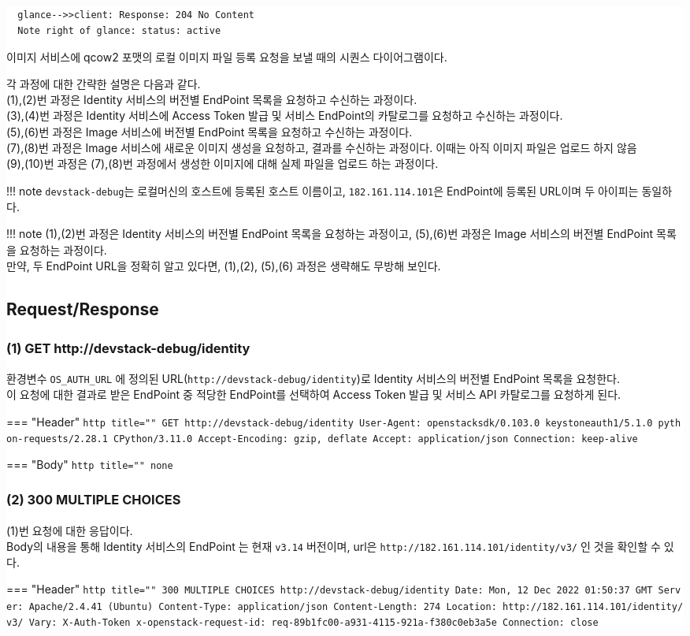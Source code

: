 ``` mermaid
  glance-->>client: Response: 204 No Content
  Note right of glance: status: active
```

이미지 서비스에 qcow2 포맷의 로컬 이미지 파일 등록 요청을 보낼 때의 시퀀스 다이어그램이다.  

각 과정에 대한 간략한 설명은 다음과 같다.   
(1),(2)번 과정은 Identity 서비스의 버전별 EndPoint 목록을 요청하고 수신하는 과정이다.  
(3),(4)번 과정은 Identity 서비스에 Access Token 발급 및 서비스 EndPoint의 카탈로그를 요청하고 수신하는 과정이다.  
(5),(6)번 과정은 Image 서비스에 버전별 EndPoint 목록을 요청하고 수신하는 과정이다.  
(7),(8)번 과정은 Image 서비스에 새로운 이미지 생성을 요청하고, 결과를 수신하는 과정이다. 이때는 아직 이미지 파일은 업로드 하지 않음  
(9),(10)번 과정은 (7),(8)번 과정에서 생성한 이미지에 대해 실제 파일을 업로드 하는 과정이다.  

!!! note
    `devstack-debug`는 로컬머신의 호스트에 등록된 호스트 이름이고, `182.161.114.101`은 EndPoint에 등록된 URL이며 두 아이피는 동일하다.  

!!! note
    (1),(2)번 과정은 Identity 서비스의 버전별 EndPoint 목록을 요청하는 과정이고, (5),(6)번 과정은 Image 서비스의 버전별 EndPoint 목록을 요청하는 과정이다.  
    만약, 두 EndPoint URL을 정확히 알고 있다면, (1),(2), (5),(6) 과정은 생략해도 무방해 보인다.

## Request/Response

### (1) GET http://devstack-debug/identity

환경변수 `OS_AUTH_URL` 에 정의된 URL(`http://devstack-debug/identity`)로 Identity 서비스의 버전별 EndPoint 목록을 요청한다.  
이 요청에 대한 결과로 받은 EndPoint 중 적당한 EndPoint를 선택하여 Access Token 발급 및 서비스 API 카탈로그를 요청하게 된다.  

=== "Header"
    ``` http title=""
    GET http://devstack-debug/identity
    User-Agent: openstacksdk/0.103.0 keystoneauth1/5.1.0 python-requests/2.28.1 CPython/3.11.0
    Accept-Encoding: gzip, deflate
    Accept: application/json
    Connection: keep-alive
    ```
    
=== "Body"
    ``` http title=""
    none
    ```


### (2) 300 MULTIPLE CHOICES

(1)번 요청에 대한 응답이다.  
Body의 내용을 통해 Identity 서비스의 EndPoint 는 현재 `v3.14` 버전이며, url은 `http://182.161.114.101/identity/v3/` 인 것을 확인할 수 있다.  

=== "Header"
    ``` http title=""
    300 MULTIPLE CHOICES http://devstack-debug/identity
    Date: Mon, 12 Dec 2022 01:50:37 GMT
    Server: Apache/2.4.41 (Ubuntu)
    Content-Type: application/json
    Content-Length: 274
    Location: http://182.161.114.101/identity/v3/
    Vary: X-Auth-Token
    x-openstack-request-id: req-89b1fc00-a931-4115-921a-f380c0eb3a5e
    Connection: close
    ```
